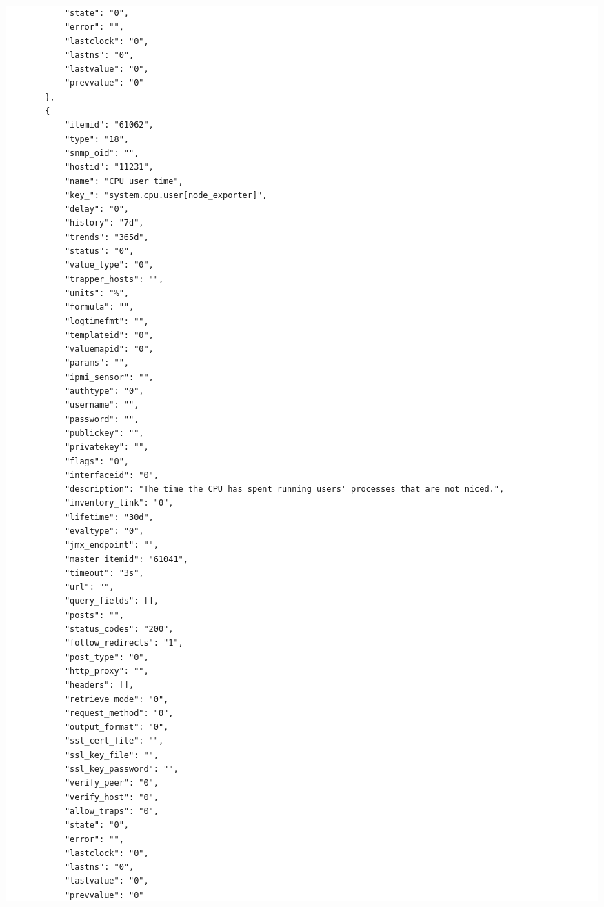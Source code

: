                 "state": "0",
                "error": "",
                "lastclock": "0",
                "lastns": "0",
                "lastvalue": "0",
                "prevvalue": "0"
            },
            {
                "itemid": "61062",
                "type": "18",
                "snmp_oid": "",
                "hostid": "11231",
                "name": "CPU user time",
                "key_": "system.cpu.user[node_exporter]",
                "delay": "0",
                "history": "7d",
                "trends": "365d",
                "status": "0",
                "value_type": "0",
                "trapper_hosts": "",
                "units": "%",
                "formula": "",
                "logtimefmt": "",
                "templateid": "0",
                "valuemapid": "0",
                "params": "",
                "ipmi_sensor": "",
                "authtype": "0",
                "username": "",
                "password": "",
                "publickey": "",
                "privatekey": "",
                "flags": "0",
                "interfaceid": "0",
                "description": "The time the CPU has spent running users' processes that are not niced.",
                "inventory_link": "0",
                "lifetime": "30d",
                "evaltype": "0",
                "jmx_endpoint": "",
                "master_itemid": "61041",
                "timeout": "3s",
                "url": "",
                "query_fields": [],
                "posts": "",
                "status_codes": "200",
                "follow_redirects": "1",
                "post_type": "0",
                "http_proxy": "",
                "headers": [],
                "retrieve_mode": "0",
                "request_method": "0",
                "output_format": "0",
                "ssl_cert_file": "",
                "ssl_key_file": "",
                "ssl_key_password": "",
                "verify_peer": "0",
                "verify_host": "0",
                "allow_traps": "0",
                "state": "0",
                "error": "",
                "lastclock": "0",
                "lastns": "0",
                "lastvalue": "0",
                "prevvalue": "0"